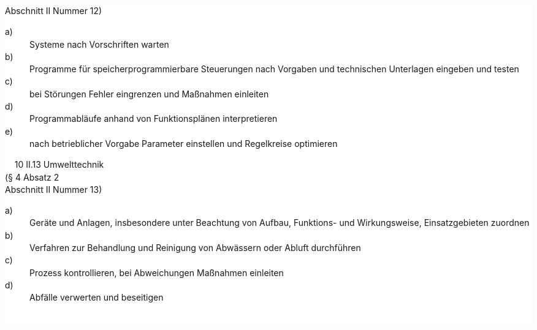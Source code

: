 Abschnitt II Nummer 12)</td>
<td style="text-align: left; border-right: 0.5pt solid; border-bottom: 0.5pt solid;" data-valign="top" data-charoff="50"><dl>
<dt>a)</dt>
<dd>
Systeme nach Vorschriften warten
</dd>
<dt>b)</dt>
<dd>
Programme für speicherprogrammierbare Steuerungen nach Vorgaben und technischen Unterlagen eingeben und testen
</dd>
<dt>c)</dt>
<dd>
bei Störungen Fehler eingrenzen und Maßnahmen einleiten
</dd>
<dt>d)</dt>
<dd>
Programmabläufe anhand von Funktionsplänen interpretieren
</dd>
<dt>e)</dt>
<dd>
nach betrieblicher Vorgabe Parameter einstellen und Regelkreise optimieren
</dd>
</dl></td>
<td style="text-align: center; border-right: 0.5pt solid; border-bottom: 0.5pt solid;" data-valign="top" data-charoff="50"> </td>
<td style="text-align: center; border-right: 0.5pt solid; border-bottom: 0.5pt solid;" data-valign="top" data-charoff="50"> </td>
<td style="text-align: center; border-bottom: 0.5pt solid;" data-valign="middle" data-charoff="50">10</td>
</tr>
<tr class="odd">
<td style="text-align: center; border-right: 0.5pt solid; border-bottom: 0.5pt solid;" data-valign="top" data-charoff="50">II.13</td>
<td style="text-align: left; border-right: 0.5pt solid; border-bottom: 0.5pt solid;" data-valign="top" data-charoff="50">Umwelttechnik<br />
(§ 4 Absatz 2<br />
Abschnitt II Nummer 13)</td>
<td style="text-align: left; border-right: 0.5pt solid; border-bottom: 0.5pt solid;" data-valign="top" data-charoff="50"><dl>
<dt>a)</dt>
<dd>
Geräte und Anlagen, insbesondere unter Beachtung von Aufbau, Funktions- und Wirkungsweise, Einsatzgebieten zuordnen
</dd>
<dt>b)</dt>
<dd>
Verfahren zur Behandlung und Reinigung von Abwässern oder Abluft durchführen
</dd>
<dt>c)</dt>
<dd>
Prozess kontrollieren, bei Abweichungen Maßnahmen einleiten
</dd>
<dt>d)</dt>
<dd>
Abfälle verwerten und beseitigen
</dd>
</dl></td>
<td style="text-align: center; border-right: 0.5pt solid; border-bottom: 0.5pt solid;" data-valign="top" data-charoff="50"> </td>
<td style="text-align: center; border-right: 0.5pt solid; border-bottom: 0.5pt solid;" data-valign="top" data-charoff="50"> </td>